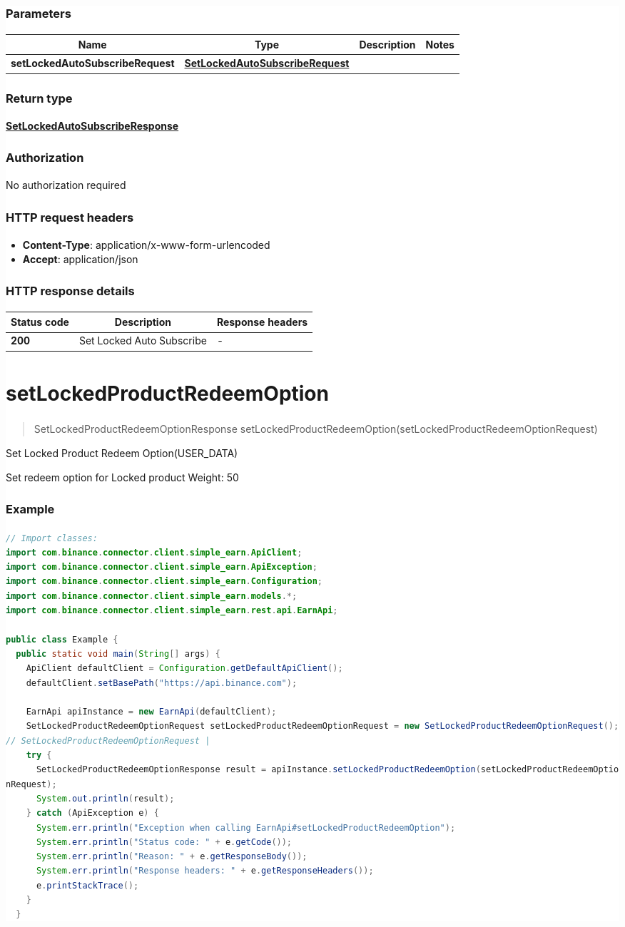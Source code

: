 ### Parameters

| Name | Type | Description  | Notes |
|------------- | ------------- | ------------- | -------------|
| **setLockedAutoSubscribeRequest** | [**SetLockedAutoSubscribeRequest**](SetLockedAutoSubscribeRequest.md)|  | |

### Return type

[**SetLockedAutoSubscribeResponse**](SetLockedAutoSubscribeResponse.md)

### Authorization

No authorization required

### HTTP request headers

 - **Content-Type**: application/x-www-form-urlencoded
 - **Accept**: application/json

### HTTP response details
| Status code | Description | Response headers |
|-------------|-------------|------------------|
| **200** | Set Locked Auto Subscribe |  -  |

<a id="setLockedProductRedeemOption"></a>
# **setLockedProductRedeemOption**
> SetLockedProductRedeemOptionResponse setLockedProductRedeemOption(setLockedProductRedeemOptionRequest)

Set Locked Product Redeem Option(USER_DATA)

Set redeem option for Locked product  Weight: 50

### Example
```java
// Import classes:
import com.binance.connector.client.simple_earn.ApiClient;
import com.binance.connector.client.simple_earn.ApiException;
import com.binance.connector.client.simple_earn.Configuration;
import com.binance.connector.client.simple_earn.models.*;
import com.binance.connector.client.simple_earn.rest.api.EarnApi;

public class Example {
  public static void main(String[] args) {
    ApiClient defaultClient = Configuration.getDefaultApiClient();
    defaultClient.setBasePath("https://api.binance.com");

    EarnApi apiInstance = new EarnApi(defaultClient);
    SetLockedProductRedeemOptionRequest setLockedProductRedeemOptionRequest = new SetLockedProductRedeemOptionRequest(); // SetLockedProductRedeemOptionRequest | 
    try {
      SetLockedProductRedeemOptionResponse result = apiInstance.setLockedProductRedeemOption(setLockedProductRedeemOptionRequest);
      System.out.println(result);
    } catch (ApiException e) {
      System.err.println("Exception when calling EarnApi#setLockedProductRedeemOption");
      System.err.println("Status code: " + e.getCode());
      System.err.println("Reason: " + e.getResponseBody());
      System.err.println("Response headers: " + e.getResponseHeaders());
      e.printStackTrace();
    }
  }
```